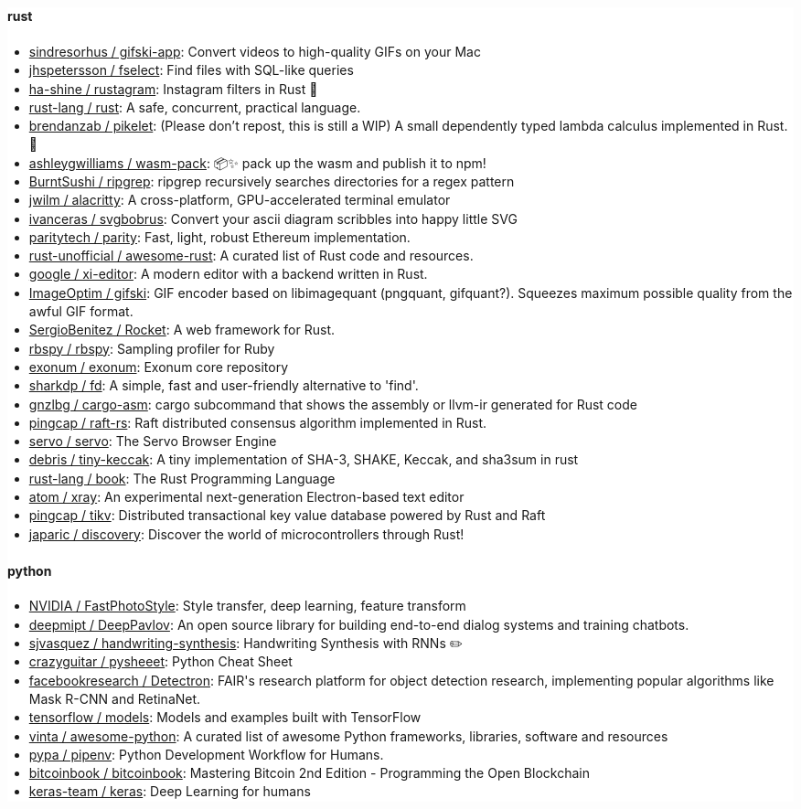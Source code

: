#### rust
* [sindresorhus / gifski-app](https://github.com/sindresorhus/gifski-app): Convert videos to high-quality GIFs on your Mac
* [jhspetersson / fselect](https://github.com/jhspetersson/fselect): Find files with SQL-like queries
* [ha-shine / rustagram](https://github.com/ha-shine/rustagram): Instagram filters in Rust 💫
* [rust-lang / rust](https://github.com/rust-lang/rust): A safe, concurrent, practical language.
* [brendanzab / pikelet](https://github.com/brendanzab/pikelet): (Please don’t repost, this is still a WIP) A small dependently typed lambda calculus implemented in Rust. 🥞
* [ashleygwilliams / wasm-pack](https://github.com/ashleygwilliams/wasm-pack): 📦✨ pack up the wasm and publish it to npm!
* [BurntSushi / ripgrep](https://github.com/BurntSushi/ripgrep): ripgrep recursively searches directories for a regex pattern
* [jwilm / alacritty](https://github.com/jwilm/alacritty): A cross-platform, GPU-accelerated terminal emulator
* [ivanceras / svgbobrus](https://github.com/ivanceras/svgbobrus): Convert your ascii diagram scribbles into happy little SVG
* [paritytech / parity](https://github.com/paritytech/parity): Fast, light, robust Ethereum implementation.
* [rust-unofficial / awesome-rust](https://github.com/rust-unofficial/awesome-rust): A curated list of Rust code and resources.
* [google / xi-editor](https://github.com/google/xi-editor): A modern editor with a backend written in Rust.
* [ImageOptim / gifski](https://github.com/ImageOptim/gifski): GIF encoder based on libimagequant (pngquant, gifquant?). Squeezes maximum possible quality from the awful GIF format.
* [SergioBenitez / Rocket](https://github.com/SergioBenitez/Rocket): A web framework for Rust.
* [rbspy / rbspy](https://github.com/rbspy/rbspy): Sampling profiler for Ruby
* [exonum / exonum](https://github.com/exonum/exonum): Exonum core repository
* [sharkdp / fd](https://github.com/sharkdp/fd): A simple, fast and user-friendly alternative to 'find'.
* [gnzlbg / cargo-asm](https://github.com/gnzlbg/cargo-asm): cargo subcommand that shows the assembly or llvm-ir generated for Rust code
* [pingcap / raft-rs](https://github.com/pingcap/raft-rs): Raft distributed consensus algorithm implemented in Rust.
* [servo / servo](https://github.com/servo/servo): The Servo Browser Engine
* [debris / tiny-keccak](https://github.com/debris/tiny-keccak): A tiny implementation of SHA-3, SHAKE, Keccak, and sha3sum in rust
* [rust-lang / book](https://github.com/rust-lang/book): The Rust Programming Language
* [atom / xray](https://github.com/atom/xray): An experimental next-generation Electron-based text editor
* [pingcap / tikv](https://github.com/pingcap/tikv): Distributed transactional key value database powered by Rust and Raft
* [japaric / discovery](https://github.com/japaric/discovery): Discover the world of microcontrollers through Rust!

#### python
* [NVIDIA / FastPhotoStyle](https://github.com/NVIDIA/FastPhotoStyle): Style transfer, deep learning, feature transform
* [deepmipt / DeepPavlov](https://github.com/deepmipt/DeepPavlov): An open source library for building end-to-end dialog systems and training chatbots.
* [sjvasquez / handwriting-synthesis](https://github.com/sjvasquez/handwriting-synthesis): Handwriting Synthesis with RNNs ✏️
* [crazyguitar / pysheeet](https://github.com/crazyguitar/pysheeet): Python Cheat Sheet
* [facebookresearch / Detectron](https://github.com/facebookresearch/Detectron): FAIR's research platform for object detection research, implementing popular algorithms like Mask R-CNN and RetinaNet.
* [tensorflow / models](https://github.com/tensorflow/models): Models and examples built with TensorFlow
* [vinta / awesome-python](https://github.com/vinta/awesome-python): A curated list of awesome Python frameworks, libraries, software and resources
* [pypa / pipenv](https://github.com/pypa/pipenv): Python Development Workflow for Humans.
* [bitcoinbook / bitcoinbook](https://github.com/bitcoinbook/bitcoinbook): Mastering Bitcoin 2nd Edition - Programming the Open Blockchain
* [keras-team / keras](https://github.com/keras-team/keras): Deep Learning for humans